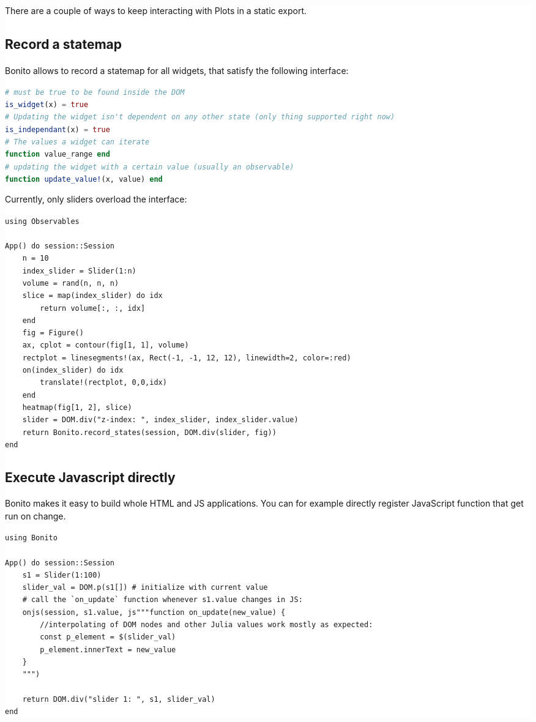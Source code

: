 There are a couple of ways to keep interacting with Plots in a static export.

## Record a statemap

Bonito allows to record a statemap for all widgets, that satisfy the following interface:

```julia
# must be true to be found inside the DOM
is_widget(x) = true
# Updating the widget isn't dependent on any other state (only thing supported right now)
is_independant(x) = true
# The values a widget can iterate
function value_range end
# updating the widget with a certain value (usually an observable)
function update_value!(x, value) end
```

Currently, only sliders overload the interface:

```@example wglmakie
using Observables

App() do session::Session
    n = 10
    index_slider = Slider(1:n)
    volume = rand(n, n, n)
    slice = map(index_slider) do idx
        return volume[:, :, idx]
    end
    fig = Figure()
    ax, cplot = contour(fig[1, 1], volume)
    rectplot = linesegments!(ax, Rect(-1, -1, 12, 12), linewidth=2, color=:red)
    on(index_slider) do idx
        translate!(rectplot, 0,0,idx)
    end
    heatmap(fig[1, 2], slice)
    slider = DOM.div("z-index: ", index_slider, index_slider.value)
    return Bonito.record_states(session, DOM.div(slider, fig))
end
```

## Execute Javascript directly

Bonito makes it easy to build whole HTML and JS applications.
You can for example directly register JavaScript function that get run on change.

```@example wglmakie
using Bonito

App() do session::Session
    s1 = Slider(1:100)
    slider_val = DOM.p(s1[]) # initialize with current value
    # call the `on_update` function whenever s1.value changes in JS:
    onjs(session, s1.value, js"""function on_update(new_value) {
        //interpolating of DOM nodes and other Julia values work mostly as expected:
        const p_element = $(slider_val)
        p_element.innerText = new_value
    }
    """)

    return DOM.div("slider 1: ", s1, slider_val)
end
```
